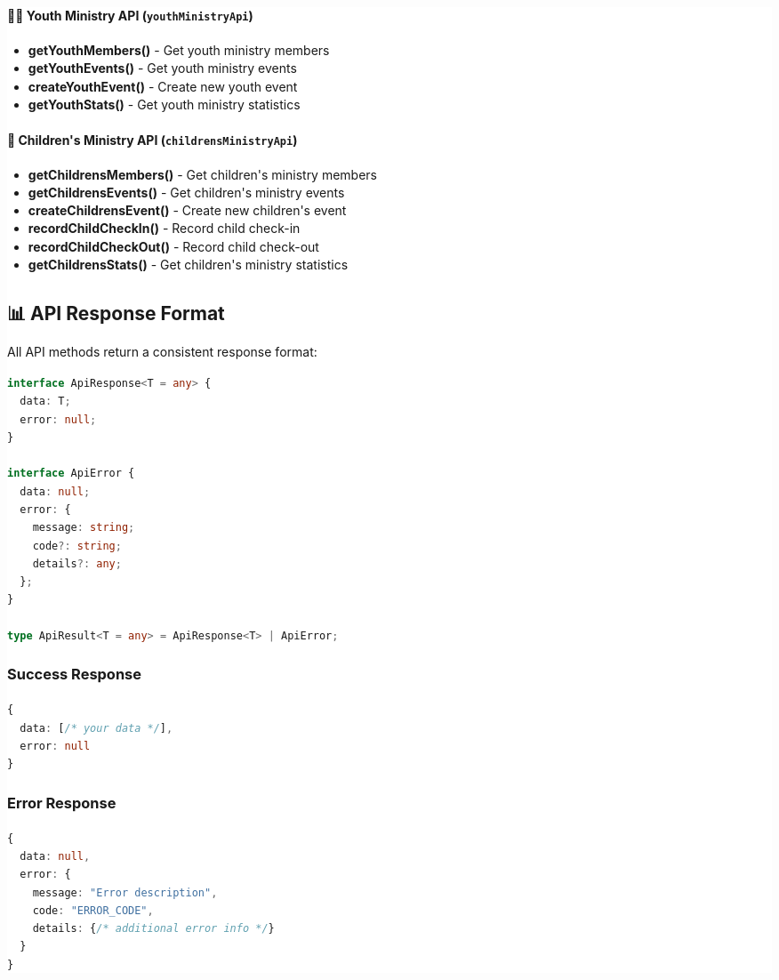 #### 👦👧 Youth Ministry API (`youthMinistryApi`)
- **getYouthMembers()** - Get youth ministry members
- **getYouthEvents()** - Get youth ministry events
- **createYouthEvent()** - Create new youth event
- **getYouthStats()** - Get youth ministry statistics

#### 🧒 Children's Ministry API (`childrensMinistryApi`)
- **getChildrensMembers()** - Get children's ministry members
- **getChildrensEvents()** - Get children's ministry events
- **createChildrensEvent()** - Create new children's event
- **recordChildCheckIn()** - Record child check-in
- **recordChildCheckOut()** - Record child check-out
- **getChildrensStats()** - Get children's ministry statistics

## 📊 API Response Format

All API methods return a consistent response format:

```typescript
interface ApiResponse<T = any> {
  data: T;
  error: null;
}

interface ApiError {
  data: null;
  error: {
    message: string;
    code?: string;
    details?: any;
  };
}

type ApiResult<T = any> = ApiResponse<T> | ApiError;
```

### Success Response
```typescript
{
  data: [/* your data */],
  error: null
}
```

### Error Response
```typescript
{
  data: null,
  error: {
    message: "Error description",
    code: "ERROR_CODE",
    details: {/* additional error info */}
  }
}
```

